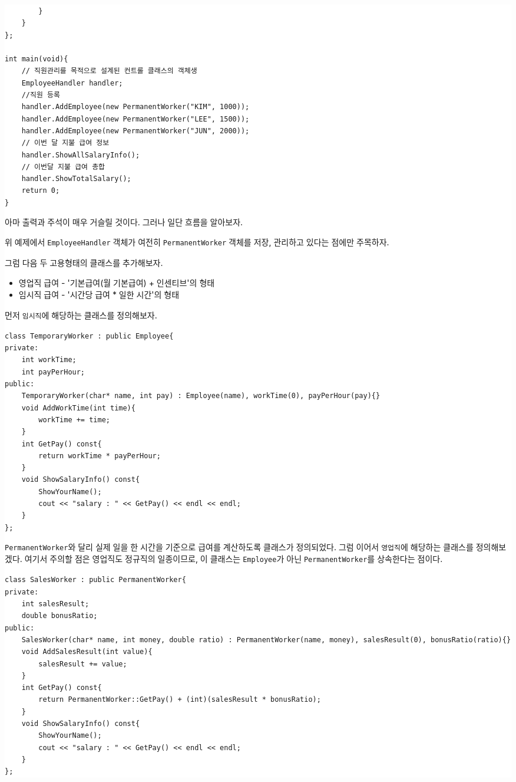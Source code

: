             }
        }
    };

    int main(void){
        // 직원관리를 목적으로 설계된 컨트롤 클래스의 객체생
        EmployeeHandler handler;
        //직원 등록
        handler.AddEmployee(new PermanentWorker("KIM", 1000));
        handler.AddEmployee(new PermanentWorker("LEE", 1500));
        handler.AddEmployee(new PermanentWorker("JUN", 2000));
        // 이번 달 지불 급여 정보
        handler.ShowAllSalaryInfo();
        // 이번달 지불 급여 총합
        handler.ShowTotalSalary();
        return 0;
    }

아마 출력과 주석이 매우 거슬릴 것이다. 그러나 일단 흐름을 알아보자.

위 예제에서 `EmployeeHandler` 객체가 여전히 `PermanentWorker` 객체를 저장, 관리하고 있다는 점에만 주목하자.

그럼 다음 두 고용형태의 클래스를 추가해보자.

* 영업직 급여 - '기본급여(월 기본급여) + 인센티브'의 형태
* 임시직 급여 - '시간당 급여 * 일한 시간'의 형태

먼저 `임시직`에 해당하는 클래스를 정의해보자.

    class TemporaryWorker : public Employee{
    private:
        int workTime;
        int payPerHour;
    public:
        TemporaryWorker(char* name, int pay) : Employee(name), workTime(0), payPerHour(pay){}
        void AddWorkTime(int time){
            workTime += time;
        }
        int GetPay() const{
            return workTime * payPerHour;
        }
        void ShowSalaryInfo() const{
            ShowYourName();
            cout << "salary : " << GetPay() << endl << endl;
        }
    };

`PermanentWorker`와 달리 실제 일을 한 시간을 기준으로 급여를 계산하도록 클래스가 정의되었다. 그럼 이어서 `영업직`에 해당하는 클래스를 정의해보겠다. 여기서 주의할 점은 영업직도 정규직의 일종이므로, 이 클래스는 `Employee`가 아닌 `PermanentWorker`를 상속한다는 점이다.

    class SalesWorker : public PermanentWorker{
    private:
        int salesResult;
        double bonusRatio;
    public:
        SalesWorker(char* name, int money, double ratio) : PermanentWorker(name, money), salesResult(0), bonusRatio(ratio){}
        void AddSalesResult(int value){
            salesResult += value;
        }
        int GetPay() const{
            return PermanentWorker::GetPay() + (int)(salesResult * bonusRatio);
        }
        void ShowSalaryInfo() const{
            ShowYourName();
            cout << "salary : " << GetPay() << endl << endl;
        }
    };